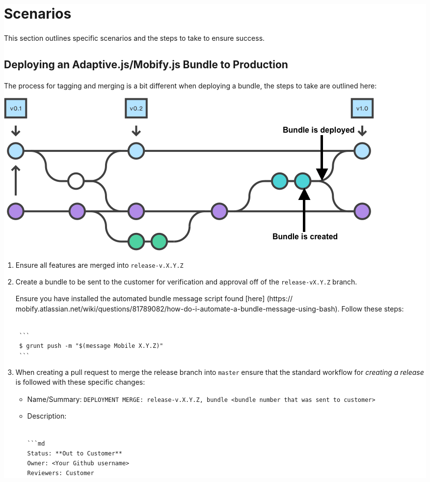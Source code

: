 # Scenarios

This section outlines specific scenarios and the steps to take to ensure success.

## Deploying an Adaptive.js/Mobify.js Bundle to Production

The process for tagging and merging is a bit different when deploying a bundle, the steps to take are outlined here:

![Bundle Flow](./figures/release-deployment-bundle.png)

1. Ensure all features are merged into `release-v.X.Y.Z`

1. Create a bundle to be sent to the customer for verification and approval off of the `release-vX.Y.Z` branch.

	Ensure you have installed the automated bundle message script found [here] (https://	mobify.atlassian.net/wiki/questions/81789082/how-do-i-automate-a-bundle-message-using-bash). Follow these steps:

   ~~~admonish terminal

	```
	$ grunt push -m "$(message Mobile X.Y.Z)"
	```

   ~~~

1. When creating a pull request to merge the release branch into `master` ensure that the standard workflow for _creating a release_ is followed with these specific changes:
   * Name/Summary: `DEPLOYMENT MERGE: release-v.X.Y.Z, bundle <bundle number that was sent to customer>`
   * Description:

      ~~~admonish code

      ```md
      Status: **Out to Customer**
      Owner: <Your Github username>
      Reviewers: Customer
